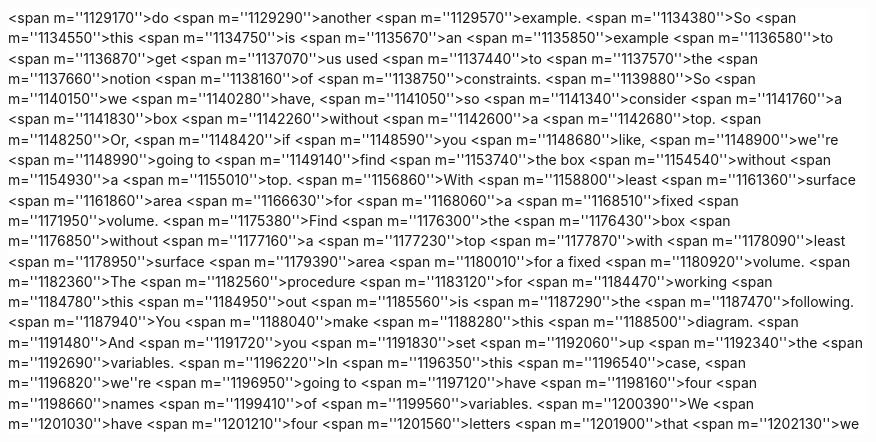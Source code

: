  <span m=''1129170''>do</span> <span m=''1129290''>another</span> <span m=''1129570''>example.</span>
  <span m=''1134380''>So</span> <span m=''1134550''>this</span> <span m=''1134750''>is</span>
  <span m=''1135670''>an</span> <span m=''1135850''>example</span> <span m=''1136580''>to</span>
  <span m=''1136870''>get</span> <span m=''1137070''>us used</span> <span m=''1137440''>to</span>
  <span m=''1137570''>the</span> <span m=''1137660''>notion</span> <span m=''1138160''>of</span>
  <span m=''1138750''>constraints.</span> <span m=''1139880''>So</span> <span m=''1140150''>we</span>
  <span m=''1140280''>have,</span> <span m=''1141050''>so</span> <span m=''1141340''>consider</span>
  <span m=''1141760''>a</span> <span m=''1141830''>box</span> <span m=''1142260''>without</span>
  <span m=''1142600''>a</span> <span m=''1142680''>top.</span> <span m=''1148250''>Or,</span>
  <span m=''1148420''>if</span> <span m=''1148590''>you</span> <span m=''1148680''>like,</span>
  <span m=''1148900''>we''re</span> <span m=''1148990''>going to</span> <span m=''1149140''>find</span>
  <span m=''1153740''>the box</span> <span m=''1154540''>without</span> <span m=''1154930''>a</span>
  <span m=''1155010''>top.</span> <span m=''1156860''>With</span> <span m=''1158800''>least</span>
  <span m=''1161360''>surface</span> <span m=''1161860''>area</span> <span m=''1166630''>for</span>
  <span m=''1168060''>a</span> <span m=''1168510''>fixed</span> <span m=''1171950''>volume.</span>
  <span m=''1175380''>Find</span> <span m=''1176300''>the</span> <span m=''1176430''>box</span>
  <span m=''1176850''>without</span> <span m=''1177160''>a</span> <span m=''1177230''>top</span>
  <span m=''1177870''>with</span> <span m=''1178090''>least</span> <span m=''1178950''>surface</span>
  <span m=''1179390''>area</span> <span m=''1180010''>for a fixed</span> <span m=''1180920''>volume.</span>
  <span m=''1182360''>The</span> <span m=''1182560''>procedure</span> <span m=''1183120''>for</span>
  <span m=''1184470''>working</span> <span m=''1184780''>this</span> <span m=''1184950''>out</span>
  <span m=''1185560''>is</span> <span m=''1187290''>the</span> <span m=''1187470''>following.</span>
  <span m=''1187940''>You</span> <span m=''1188040''>make</span> <span m=''1188280''>this</span>
  <span m=''1188500''>diagram.</span> <span m=''1191480''>And</span> <span m=''1191720''>you</span>
  <span m=''1191830''>set</span> <span m=''1192060''>up</span> <span m=''1192340''>the</span>
  <span m=''1192690''>variables.</span> <span m=''1196220''>In</span> <span m=''1196350''>this</span>
  <span m=''1196540''>case,</span> <span m=''1196820''>we''re</span> <span m=''1196950''>going
  to</span> <span m=''1197120''>have</span> <span m=''1198160''>four</span> <span
  m=''1198660''>names</span> <span m=''1199410''>of</span> <span m=''1199560''>variables.</span>
  <span m=''1200390''>We</span> <span m=''1201030''>have</span> <span m=''1201210''>four</span>
  <span m=''1201560''>letters</span> <span m=''1201900''>that</span> <span m=''1202130''>we</span>
